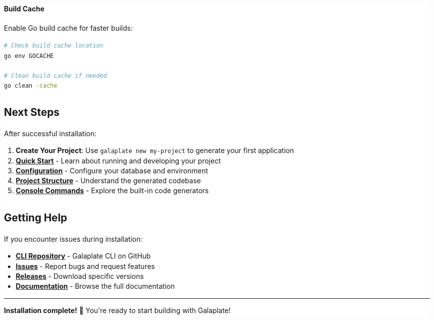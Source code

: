 #### Build Cache

Enable Go build cache for faster builds:

```bash
# Check build cache location
go env GOCACHE

# Clean build cache if needed
go clean -cache
```

## Next Steps

After successful installation:

1. **Create Your Project**: Use `galaplate new my-project` to generate your first application
2. **[Quick Start](/quick-start)** - Learn about running and developing your project
3. **[Configuration](/configuration)** - Configure your database and environment
4. **[Project Structure](/project-structure)** - Understand the generated codebase
5. **[Console Commands](/console-commands)** - Explore the built-in code generators

## Getting Help

If you encounter issues during installation:

- **[CLI Repository](https://github.com/galaplate/cli)** - Galaplate CLI on GitHub
- **[Issues](https://github.com/galaplate/cli/issues)** - Report bugs and request features
- **[Releases](https://github.com/galaplate/cli/releases)** - Download specific versions
- **[Documentation](/)** - Browse the full documentation

---

**Installation complete!** 🎉 You're ready to start building with Galaplate!
